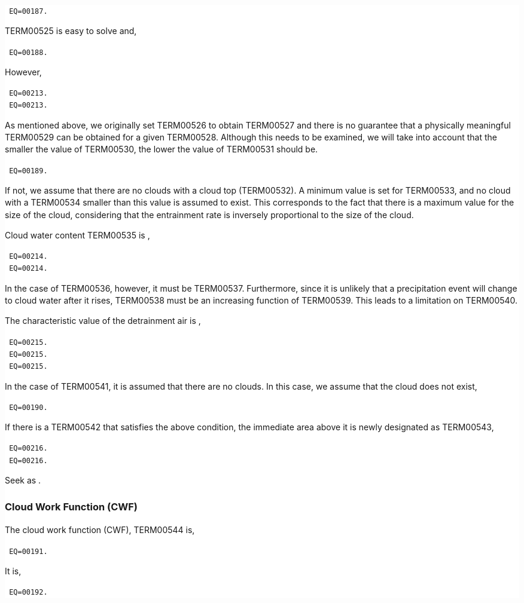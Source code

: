      EQ=00187.

TERM00525 is easy to solve and,

     EQ=00188.

However,

     EQ=00213.
     EQ=00213.

As mentioned above, we originally set TERM00526 to obtain TERM00527 and there is no guarantee that a physically meaningful TERM00529 can be obtained for a given TERM00528. Although this needs to be examined, we will take into account that the smaller the value of TERM00530, the lower the value of TERM00531 should be.

     EQ=00189.

If not, we assume that there are no clouds with a cloud top (TERM00532). A minimum value is set for TERM00533, and no cloud with a TERM00534 smaller than this value is assumed to exist. This corresponds to the fact that there is a maximum value for the size of the cloud, considering that the entrainment rate is inversely proportional to the size of the cloud.

Cloud water content TERM00535 is ,

     EQ=00214.
     EQ=00214.

In the case of TERM00536, however, it must be TERM00537. Furthermore, since it is unlikely that a precipitation event will change to cloud water after it rises, TERM00538 must be an increasing function of TERM00539. This leads to a limitation on TERM00540.

The characteristic value of the detrainment air is ,

     EQ=00215.
     EQ=00215.
     EQ=00215.

In the case of TERM00541, it is assumed that there are no clouds. In this case, we assume that the cloud does not exist,

     EQ=00190.

If there is a TERM00542 that satisfies the above condition, the immediate area above it is newly designated as TERM00543,

     EQ=00216.
     EQ=00216.

Seek as .

### Cloud Work Function (CWF)

The cloud work function (CWF), TERM00544 is,

     EQ=00191.

It is,

     EQ=00192.
